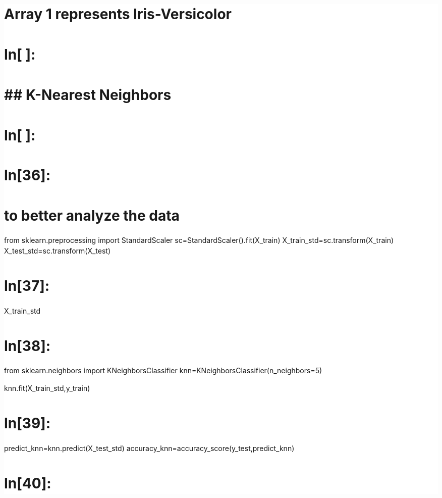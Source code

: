 
# **Array 1 represents Iris-Versicolor**

# In[ ]:





# ## K-Nearest Neighbors

# In[ ]:





# In[36]:


# to better analyze the data 
from sklearn.preprocessing import StandardScaler
sc=StandardScaler().fit(X_train)
X_train_std=sc.transform(X_train)
X_test_std=sc.transform(X_test)


# In[37]:


X_train_std


# In[38]:


from sklearn.neighbors import KNeighborsClassifier
knn=KNeighborsClassifier(n_neighbors=5)

knn.fit(X_train_std,y_train)


# In[39]:


predict_knn=knn.predict(X_test_std)
accuracy_knn=accuracy_score(y_test,predict_knn)


# In[40]:
